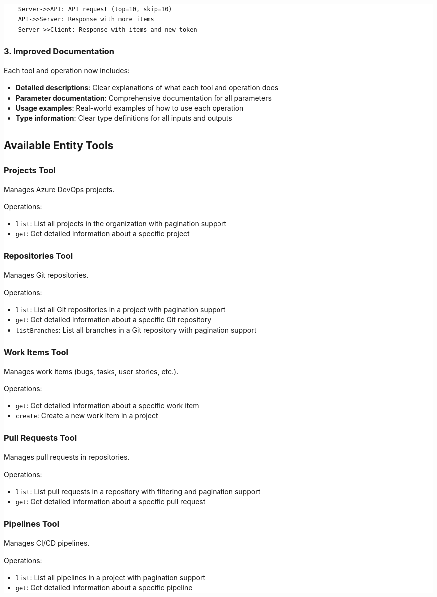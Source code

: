 ```mermaid
    Server->>API: API request (top=10, skip=10)
    API->>Server: Response with more items
    Server->>Client: Response with items and new token
```

### 3. Improved Documentation

Each tool and operation now includes:

- **Detailed descriptions**: Clear explanations of what each tool and operation does
- **Parameter documentation**: Comprehensive documentation for all parameters
- **Usage examples**: Real-world examples of how to use each operation
- **Type information**: Clear type definitions for all inputs and outputs

## Available Entity Tools

### Projects Tool

Manages Azure DevOps projects.

Operations:
- `list`: List all projects in the organization with pagination support
- `get`: Get detailed information about a specific project

### Repositories Tool

Manages Git repositories.

Operations:
- `list`: List all Git repositories in a project with pagination support
- `get`: Get detailed information about a specific Git repository
- `listBranches`: List all branches in a Git repository with pagination support

### Work Items Tool

Manages work items (bugs, tasks, user stories, etc.).

Operations:
- `get`: Get detailed information about a specific work item
- `create`: Create a new work item in a project

### Pull Requests Tool

Manages pull requests in repositories.

Operations:
- `list`: List pull requests in a repository with filtering and pagination support
- `get`: Get detailed information about a specific pull request

### Pipelines Tool

Manages CI/CD pipelines.

Operations:
- `list`: List all pipelines in a project with pagination support
- `get`: Get detailed information about a specific pipeline
